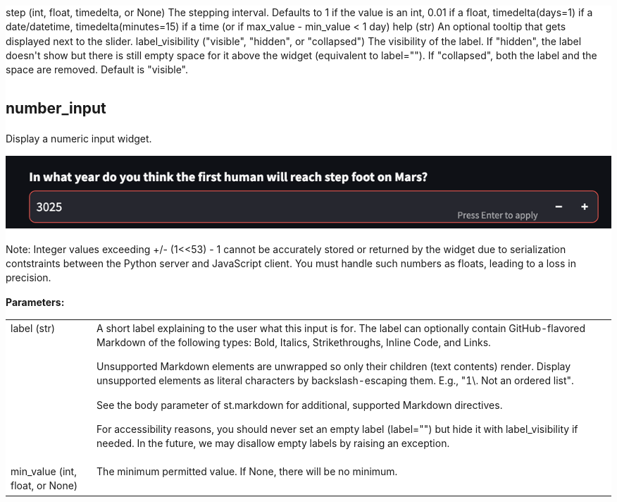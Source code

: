    <td>step (int, float, timedelta, or None)
   </td>
   <td>The stepping interval. Defaults to 1 if the value is an int, 0.01 if a float, timedelta(days=1) if a date/datetime, timedelta(minutes=15) if a time (or if max_value - min_value &lt; 1 day)
   </td>
  </tr>
  <tr>
   <td>help (str)
   </td>
   <td>An optional tooltip that gets displayed next to the slider.
   </td>
  </tr>
  <tr>
   <td>label_visibility ("visible", "hidden", or "collapsed")
   </td>
   <td>The visibility of the label. If "hidden", the label doesn't show but there is still empty space for it above the widget (equivalent to label=""). If "collapsed", both the label and the space are removed. Default is "visible".
   </td>
  </tr>
</table>



## number_input

Display a numeric input widget.

![Number Input](img/field_number_input.png "image_tooltip")


Note: Integer values exceeding +/- (1&lt;<53) - 1 cannot be accurately stored or returned by the widget due to serialization contstraints between the Python server and JavaScript client. You must handle such numbers as floats, leading to a loss in precision.

**Parameters:**


<table>
  <tr>
   <td>label (str)
   </td>
   <td>A short label explaining to the user what this input is for. The label can optionally contain GitHub-flavored Markdown of the following types: Bold, Italics, Strikethroughs, Inline Code, and Links.
<p>
Unsupported Markdown elements are unwrapped so only their children (text contents) render. Display unsupported elements as literal characters by backslash-escaping them. E.g., "1\. Not an ordered list".
<p>
See the body parameter of st.markdown for additional, supported Markdown directives.
<p>
For accessibility reasons, you should never set an empty label (label="") but hide it with label_visibility if needed. In the future, we may disallow empty labels by raising an exception.
   </td>
  </tr>
  <tr>
   <td>min_value (int, float, or None)
   </td>
   <td>The minimum permitted value. If None, there will be no minimum.
   </td>